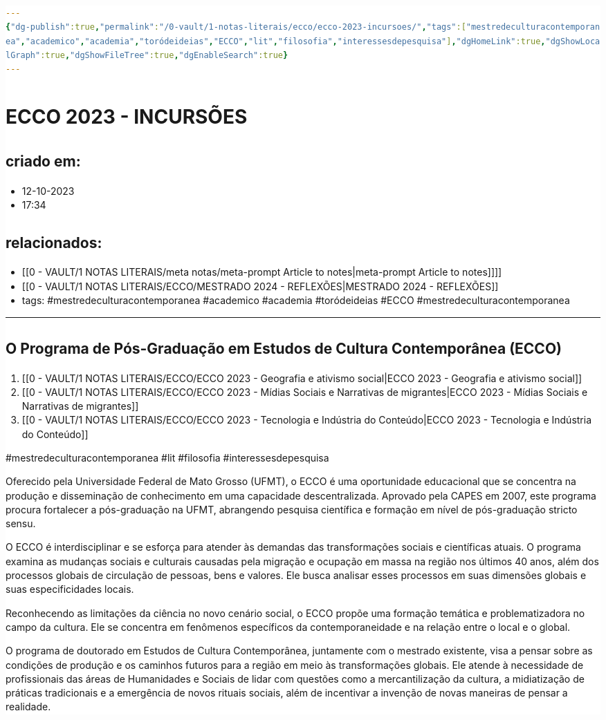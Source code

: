 ```yaml
---
{"dg-publish":true,"permalink":"/0-vault/1-notas-literais/ecco/ecco-2023-incursoes/","tags":["mestredeculturacontemporanea","academico","academia","toródeideias","ECCO","lit","filosofia","interessesdepesquisa"],"dgHomeLink":true,"dgShowLocalGraph":true,"dgShowFileTree":true,"dgEnableSearch":true}
---
```


# ECCO 2023 - INCURSÕES

## criado em: 
- 12-10-2023
- 17:34
## relacionados:
- [[0 - VAULT/1 NOTAS LITERAIS/meta notas/meta-prompt Article to notes\|meta-prompt Article to notes]]]]
- [[0 - VAULT/1 NOTAS LITERAIS/ECCO/MESTRADO 2024 - REFLEXÕES\|MESTRADO 2024 - REFLEXÕES]]
- tags: #mestredeculturacontemporanea #academico #academia #toródeideias #ECCO #mestredeculturacontemporanea 
---

## O Programa de Pós-Graduação em Estudos de Cultura Contemporânea (ECCO) 

1. [[0 - VAULT/1 NOTAS LITERAIS/ECCO/ECCO 2023 - Geografia e ativismo social\|ECCO 2023 - Geografia e ativismo social]]
2. [[0 - VAULT/1 NOTAS LITERAIS/ECCO/ECCO 2023 - Mídias Sociais e Narrativas de migrantes\|ECCO 2023 - Mídias Sociais e Narrativas de migrantes]]
3. [[0 - VAULT/1 NOTAS LITERAIS/ECCO/ECCO 2023 - Tecnologia e Indústria do Conteúdo\|ECCO 2023 - Tecnologia e Indústria do Conteúdo]]

#mestredeculturacontemporanea #lit #filosofia #interessesdepesquisa 

Oferecido pela Universidade Federal de Mato Grosso (UFMT), o ECCO é uma oportunidade educacional que se concentra na produção e disseminação de conhecimento em uma capacidade descentralizada. Aprovado pela CAPES em 2007, este programa procura fortalecer a pós-graduação na UFMT, abrangendo pesquisa científica e formação em nível de pós-graduação stricto sensu.

O ECCO é interdisciplinar e se esforça para atender às demandas das transformações sociais e científicas atuais. O programa examina as mudanças sociais e culturais causadas pela migração e ocupação em massa na região nos últimos 40 anos, além dos processos globais de circulação de pessoas, bens e valores. Ele busca analisar esses processos em suas dimensões globais e suas especificidades locais.

Reconhecendo as limitações da ciência no novo cenário social, o ECCO propõe uma formação temática e problematizadora no campo da cultura. Ele se concentra em fenômenos específicos da contemporaneidade e na relação entre o local e o global.

O programa de doutorado em Estudos de Cultura Contemporânea, juntamente com o mestrado existente, visa a pensar sobre as condições de produção e os caminhos futuros para a região em meio às transformações globais. Ele atende à necessidade de profissionais das áreas de Humanidades e Sociais de lidar com questões como a mercantilização da cultura, a midiatização de práticas tradicionais e a emergência de novos rituais sociais, além de incentivar a invenção de novas maneiras de pensar a realidade.
